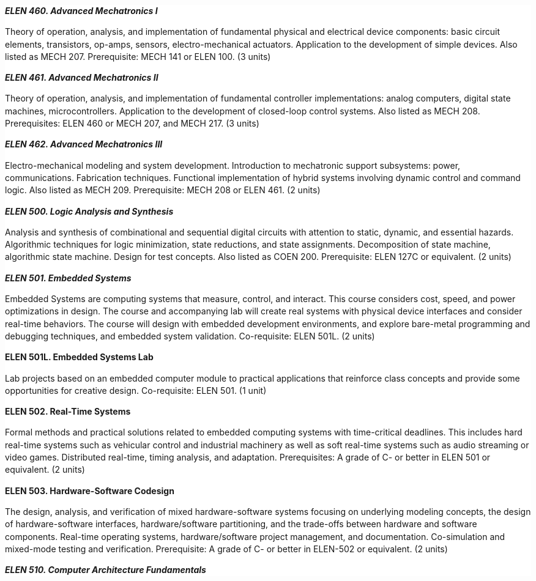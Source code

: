 _**ELEN 460. Advanced Mechatronics I**_

Theory of operation, analysis, and implementation of fundamental physical and electrical device components: basic circuit elements, transistors, op-amps, sensors, electro-mechanical actuators. Application to the development of simple devices. Also listed as MECH 207. Prerequisite: MECH 141 or ELEN 100. \(3 units\)

_**ELEN 461. Advanced Mechatronics II**_

Theory of operation, analysis, and implementation of fundamental controller implementations: analog computers, digital state machines, microcontrollers. Application to the development of closed-loop control systems. Also listed as MECH 208. Prerequisites: ELEN 460 or MECH 207, and MECH 217. \(3 units\)

_**ELEN 462. Advanced Mechatronics III**_

Electro-mechanical modeling and system development. Introduction to mechatronic support subsystems: power, communications. Fabrication techniques. Functional implementation of hybrid systems involving dynamic control and command logic. Also listed as MECH 209. Prerequisite: MECH 208 or ELEN 461. \(2 units\)

_**ELEN 500. Logic Analysis and Synthesis**_

Analysis and synthesis of combinational and sequential digital circuits with attention to static, dynamic, and essential hazards. Algorithmic techniques for logic minimization, state reductions, and state assignments. Decomposition of state machine, algorithmic state machine. Design for test concepts. Also listed as COEN 200. Prerequisite: ELEN 127C or equivalent. \(2 units\)

_**ELEN 501. Embedded Systems**_

Embedded Systems are computing systems that measure, control, and interact. This course considers cost, speed, and power optimizations in design. The course and accompanying lab will create real systems with physical device interfaces and consider real-time behaviors. The course will design with embedded development environments, and explore bare-metal programming and debugging techniques, and embedded system validation. Co-requisite: ELEN 501L. \(2 units\)

**ELEN 501L. Embedded Systems Lab**

Lab projects based on an embedded computer module to practical applications that reinforce class concepts and provide some opportunities for creative design. Co-requisite: ELEN 501. \(1 unit\)

**ELEN 502. Real-Time Systems**

Formal methods and practical solutions related to embedded computing systems with time-critical deadlines. This includes hard real-time systems such as vehicular control and industrial machinery as well as soft real-time systems such as audio streaming or video games. Distributed real-time, timing analysis, and adaptation. Prerequisites: A grade of C- or better in ELEN 501 or equivalent. \(2 units\)

**ELEN 503. Hardware-Software Codesign**

The design, analysis, and verification of mixed hardware-software systems focusing on underlying modeling concepts, the design of hardware-software interfaces, hardware/software partitioning, and the trade-offs between hardware and software components. Real-time operating systems, hardware/software project management, and documentation. Co-simulation and mixed-mode testing and verification. Prerequisite: A grade of C- or better in ELEN-502 or equivalent. \(2 units\)

_**ELEN 510. Computer Architecture Fundamentals**_
